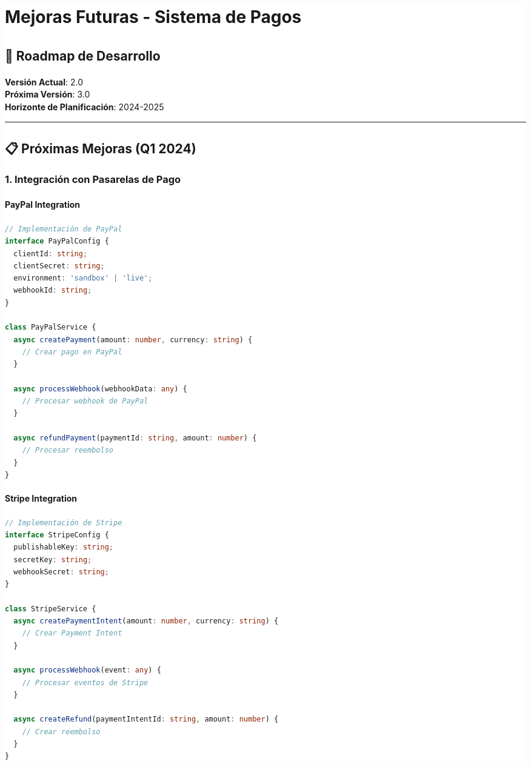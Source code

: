 # Mejoras Futuras - Sistema de Pagos

## 🚀 Roadmap de Desarrollo

**Versión Actual**: 2.0  
**Próxima Versión**: 3.0  
**Horizonte de Planificación**: 2024-2025

---

## 📋 Próximas Mejoras (Q1 2024)

### **1. Integración con Pasarelas de Pago**

#### **PayPal Integration**
```typescript
// Implementación de PayPal
interface PayPalConfig {
  clientId: string;
  clientSecret: string;
  environment: 'sandbox' | 'live';
  webhookId: string;
}

class PayPalService {
  async createPayment(amount: number, currency: string) {
    // Crear pago en PayPal
  }
  
  async processWebhook(webhookData: any) {
    // Procesar webhook de PayPal
  }
  
  async refundPayment(paymentId: string, amount: number) {
    // Procesar reembolso
  }
}
```

#### **Stripe Integration**
```typescript
// Implementación de Stripe
interface StripeConfig {
  publishableKey: string;
  secretKey: string;
  webhookSecret: string;
}

class StripeService {
  async createPaymentIntent(amount: number, currency: string) {
    // Crear Payment Intent
  }
  
  async processWebhook(event: any) {
    // Procesar eventos de Stripe
  }
  
  async createRefund(paymentIntentId: string, amount: number) {
    // Crear reembolso
  }
}
```